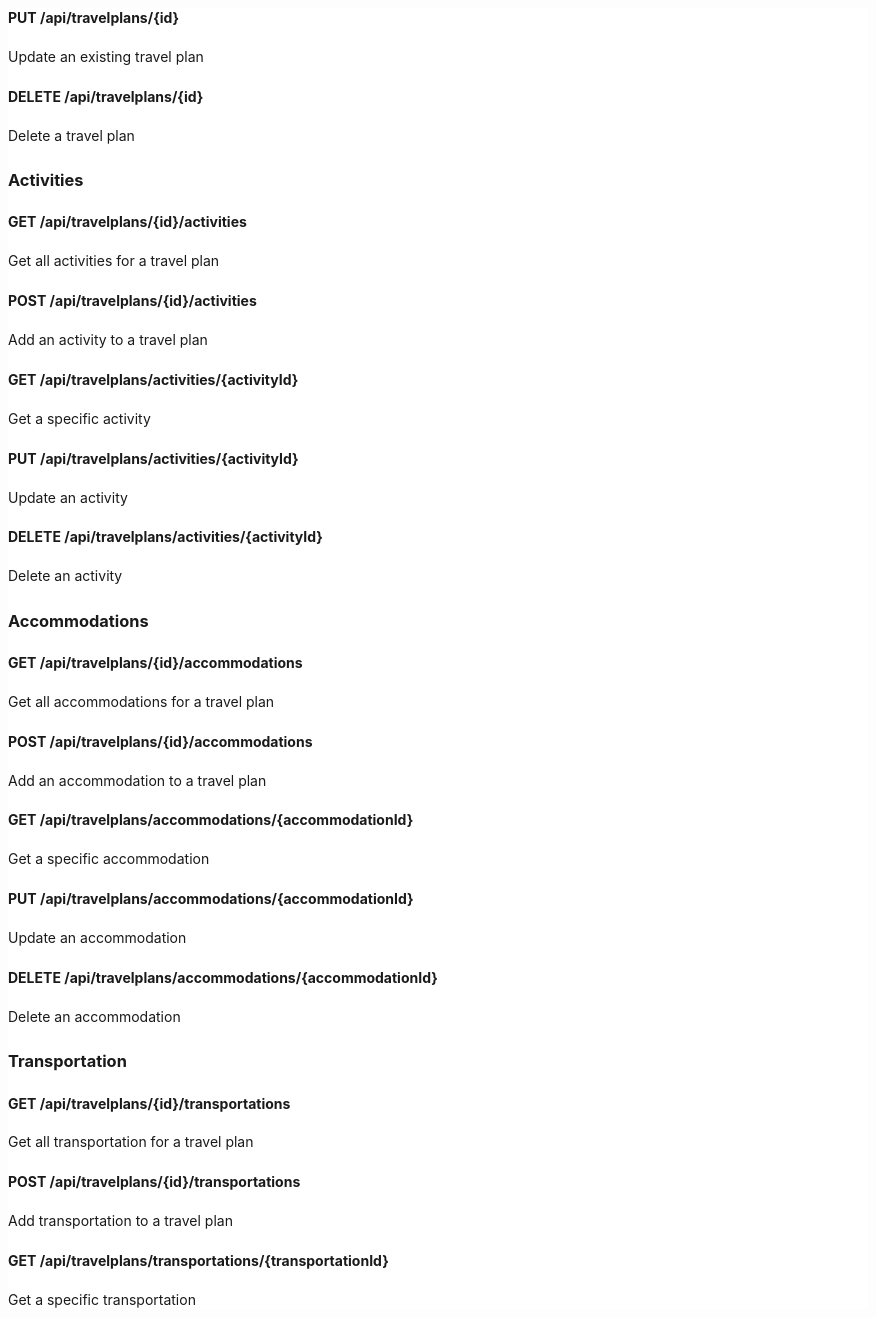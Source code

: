 #### PUT /api/travelplans/{id}
Update an existing travel plan

#### DELETE /api/travelplans/{id}
Delete a travel plan

### Activities

#### GET /api/travelplans/{id}/activities
Get all activities for a travel plan

#### POST /api/travelplans/{id}/activities
Add an activity to a travel plan

#### GET /api/travelplans/activities/{activityId}
Get a specific activity

#### PUT /api/travelplans/activities/{activityId}
Update an activity

#### DELETE /api/travelplans/activities/{activityId}
Delete an activity

### Accommodations

#### GET /api/travelplans/{id}/accommodations
Get all accommodations for a travel plan

#### POST /api/travelplans/{id}/accommodations
Add an accommodation to a travel plan

#### GET /api/travelplans/accommodations/{accommodationId}
Get a specific accommodation

#### PUT /api/travelplans/accommodations/{accommodationId}
Update an accommodation

#### DELETE /api/travelplans/accommodations/{accommodationId}
Delete an accommodation

### Transportation

#### GET /api/travelplans/{id}/transportations
Get all transportation for a travel plan

#### POST /api/travelplans/{id}/transportations
Add transportation to a travel plan

#### GET /api/travelplans/transportations/{transportationId}
Get a specific transportation
